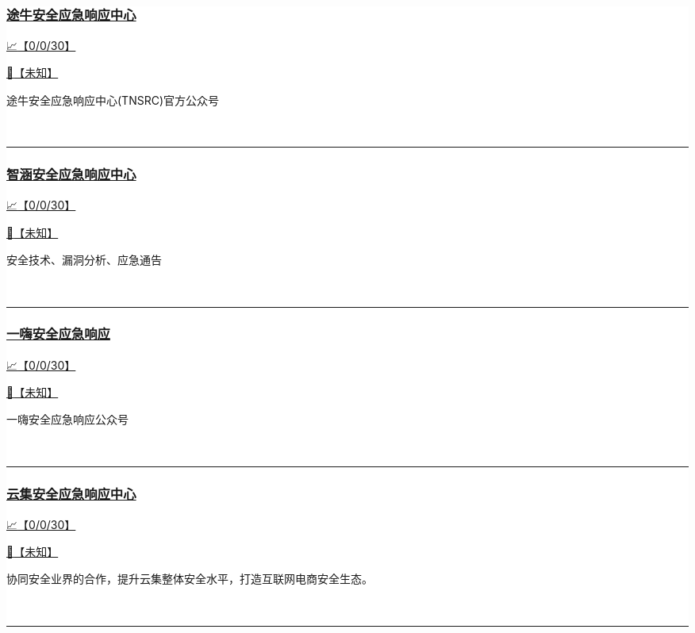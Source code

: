 
### [途牛安全应急响应中心](http://wechat.doonsec.com/wechat_echarts/?biz=MzI4NTIxNjczMA==)

[:chart_with_upwards_trend:【0/0/30】](http://wechat.doonsec.com/wechat_echarts/?biz=MzI4NTIxNjczMA==)

[:camera_flash:【未知】](http://wechat.doonsec.com&scene=27#wechat_redirect)

途牛安全应急响应中心(TNSRC)官方公众号

<img align="top" width="180" src="http://open.weixin.qq.com/qr/code?username=gh_de79886be282" alt="" />

---


### [智涵安全应急响应中心](http://wechat.doonsec.com/wechat_echarts/?biz=Mzg2ODcyMDEyNQ==)

[:chart_with_upwards_trend:【0/0/30】](http://wechat.doonsec.com/wechat_echarts/?biz=Mzg2ODcyMDEyNQ==)

[:camera_flash:【未知】](http://wechat.doonsec.com&scene=27#wechat_redirect)

安全技术、漏洞分析、应急通告

<img align="top" width="180" src="http://open.weixin.qq.com/qr/code?username=gh_35d8724d6ca9" alt="" />

---


### [一嗨安全应急响应](http://wechat.doonsec.com/wechat_echarts/?biz=MzI1MzA3NDMyMQ==)

[:chart_with_upwards_trend:【0/0/30】](http://wechat.doonsec.com/wechat_echarts/?biz=MzI1MzA3NDMyMQ==)

[:camera_flash:【未知】](http://wechat.doonsec.com&scene=27#wechat_redirect)

一嗨安全应急响应公众号

<img align="top" width="180" src="http://open.weixin.qq.com/qr/code?username=gh_a451e2d22e1c" alt="" />

---


### [云集安全应急响应中心](http://wechat.doonsec.com/wechat_echarts/?biz=Mzg3MTA2MjE5MQ==)

[:chart_with_upwards_trend:【0/0/30】](http://wechat.doonsec.com/wechat_echarts/?biz=Mzg3MTA2MjE5MQ==)

[:camera_flash:【未知】](http://wechat.doonsec.com&scene=27#wechat_redirect)

协同安全业界的合作，提升云集整体安全水平，打造互联网电商安全生态。

<img align="top" width="180" src="http://open.weixin.qq.com/qr/code?username=gh_66f1c184e423" alt="" />

---